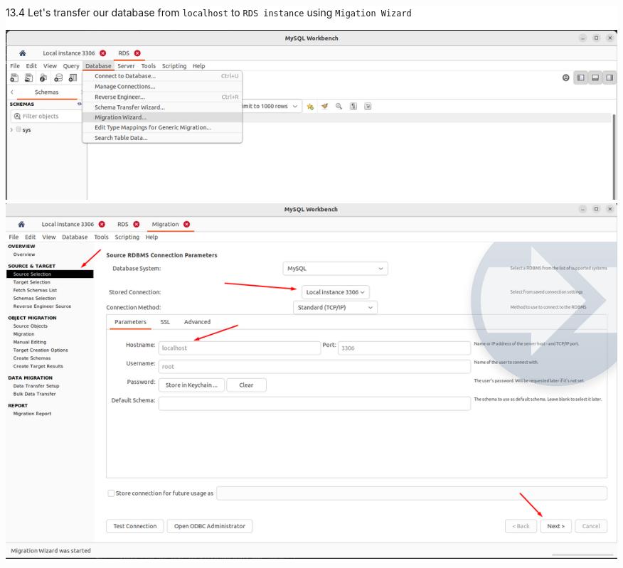 13.4 Let's transfer our database from `localhost` to `RDS instance` using `Migation Wizard`

![This is a alt text.](/Screenshots/msql1.png "msql")
![This is a alt text.](/Screenshots/msql2.png "msql")